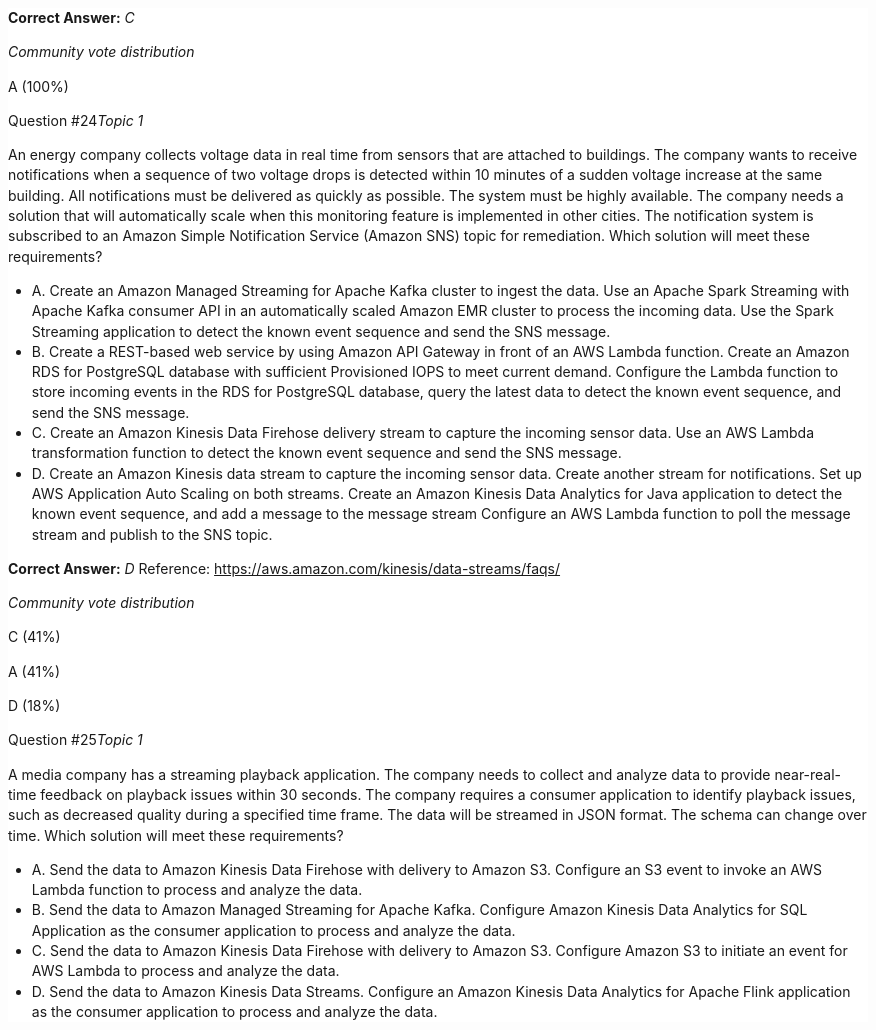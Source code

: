 **Correct Answer:** *C*

*Community vote distribution*

A (100%)



Question #24*Topic 1*

An energy company collects voltage data in real time from sensors that are attached to buildings. The company wants to receive notifications when a sequence of two voltage drops is detected within 10 minutes of a sudden voltage increase at the same building. All notifications must be delivered as quickly as possible. The system must be highly available. The company needs a solution that will automatically scale when this monitoring feature is implemented in other cities. The notification system is subscribed to an Amazon Simple Notification Service (Amazon SNS) topic for remediation.
Which solution will meet these requirements?

- A. Create an Amazon Managed Streaming for Apache Kafka cluster to ingest the data. Use an Apache Spark Streaming with Apache Kafka consumer API in an automatically scaled Amazon EMR cluster to process the incoming data. Use the Spark Streaming application to detect the known event sequence and send the SNS message.
- B. Create a REST-based web service by using Amazon API Gateway in front of an AWS Lambda function. Create an Amazon RDS for PostgreSQL database with sufficient Provisioned IOPS to meet current demand. Configure the Lambda function to store incoming events in the RDS for PostgreSQL database, query the latest data to detect the known event sequence, and send the SNS message.
- C. Create an Amazon Kinesis Data Firehose delivery stream to capture the incoming sensor data. Use an AWS Lambda transformation function to detect the known event sequence and send the SNS message.
- D. Create an Amazon Kinesis data stream to capture the incoming sensor data. Create another stream for notifications. Set up AWS Application Auto Scaling on both streams. Create an Amazon Kinesis Data Analytics for Java application to detect the known event sequence, and add a message to the message stream Configure an AWS Lambda function to poll the message stream and publish to the SNS topic.

**Correct Answer:** *D*
Reference:
https://aws.amazon.com/kinesis/data-streams/faqs/

*Community vote distribution*

C (41%)

A (41%)

D (18%)



Question #25*Topic 1*

A media company has a streaming playback application. The company needs to collect and analyze data to provide near-real-time feedback on playback issues within 30 seconds. The company requires a consumer application to identify playback issues, such as decreased quality during a specified time frame. The data will be streamed in JSON format. The schema can change over time.
Which solution will meet these requirements?

- A. Send the data to Amazon Kinesis Data Firehose with delivery to Amazon S3. Configure an S3 event to invoke an AWS Lambda function to process and analyze the data.
- B. Send the data to Amazon Managed Streaming for Apache Kafka. Configure Amazon Kinesis Data Analytics for SQL Application as the consumer application to process and analyze the data.
- C. Send the data to Amazon Kinesis Data Firehose with delivery to Amazon S3. Configure Amazon S3 to initiate an event for AWS Lambda to process and analyze the data.
- D. Send the data to Amazon Kinesis Data Streams. Configure an Amazon Kinesis Data Analytics for Apache Flink application as the consumer application to process and analyze the data.
